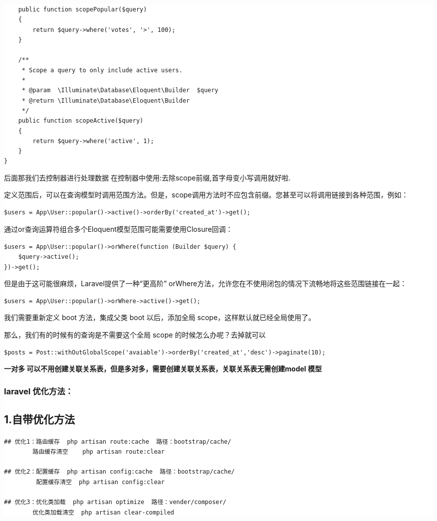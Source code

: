 ```
    public function scopePopular($query)
    {
        return $query->where('votes', '>', 100);
    }

    /**
     * Scope a query to only include active users.
     *
     * @param  \Illuminate\Database\Eloquent\Builder  $query
     * @return \Illuminate\Database\Eloquent\Builder
     */
    public function scopeActive($query)
    {
        return $query->where('active', 1);
    }
}

```

后面那我们去控制器进行处理数据
在控制器中使用:去除scope前缀,首字母变小写调用就好啦.

定义范围后，可以在查询模型时调用范围方法。但是，scope调用方法时不应包含前缀。您甚至可以将调用链接到各种范围，例如：
```
$users = App\User::popular()->active()->orderBy('created_at')->get();
```

通过or查询运算符组合多个Eloquent模型范围可能需要使用Closure回调：

```
$users = App\User::popular()->orWhere(function (Builder $query) {
    $query->active();
})->get();
```
 
但是由于这可能很麻烦，Laravel提供了一种“更高阶” orWhere方法，允许您在不使用闭包的情况下流畅地将这些范围链接在一起：

```
$users = App\User::popular()->orWhere->active()->get();
```

我们需要重新定义 boot 方法，集成父类 boot 以后，添加全局 scope，这样默认就已经全局使用了。

那么，我们有的时候有的查询是不需要这个全局 scope 的时候怎么办呢？去掉就可以
```
$posts = Post::withOutGlobalScope('avaiable')->orderBy('created_at','desc')->paginate(10);
```
**一对多 可以不用创建关联关系表，但是多对多，需要创建关联关系表，关联关系表无需创建model 模型**


### laravel 优化方法：
## 1.自带优化方法
```
## 优化1：路由缓存  php artisan route:cache  路径：bootstrap/cache/
        路由缓存清空    php artisan route:clear

## 优化2：配置缓存  php artisan config:cache  路径：bootstrap/cache/
         配置缓存清空  php artisan config:clear

## 优化3：优化类加载  php artisan optimize  路径：vender/composer/
        优化类加载清空  php artisan clear-compiled

```
